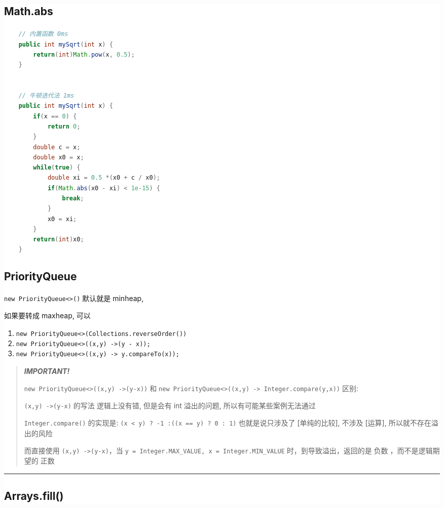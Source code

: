 
## Math.abs

```java
    // 内置函数 0ms
    public int mySqrt(int x) {
        return(int)Math.pow(x, 0.5);
    }


    // 牛顿迭代法 1ms
    public int mySqrt(int x) {
        if(x == 0) {
            return 0;
        }
        double c = x;
        double x0 = x;
        while(true) {
            double xi = 0.5 *(x0 + c / x0);
            if(Math.abs(x0 - xi) < 1e-15) {
                break;
            }
            x0 = xi;
        }
        return(int)x0;
    }
```

## PriorityQueue

`new PriorityQueue<>()` 默认就是 minheap,

如果要转成 maxheap, 可以

1. `new PriorityQueue<>(Collections.reverseOrder())`
2. `new PriorityQueue<>((x,y) ->(y - x));`
3. `new PriorityQueue<>((x,y) -> y.compareTo(x));`

> **_IMPORTANT!_**
>
> `new PriorityQueue<>((x,y) ->(y-x))` 和 `new PriorityQueue<>((x,y) -> Integer.compare(y,x))` 区别:
>
> `(x,y) ->(y-x)` 的写法 逻辑上没有错, 但是会有 int 溢出的问题, 所以有可能某些案例无法通过
>
> `Integer.compare()` 的实现是: `(x < y) ? -1 :((x == y) ? 0 : 1)` 也就是说只涉及了 [单纯的比较], 不涉及 [运算], 所以就不存在溢出的风险
>
> 而直接使用 `(x,y) ->(y-x)`，当 `y = Integer.MAX_VALUE, x = Integer.MIN_VALUE` 时，到导致溢出，返回的是 负数 ，而不是逻辑期望的 正数

---

## Arrays.fill()
